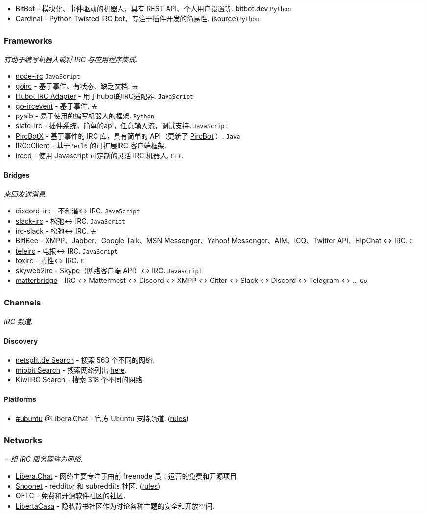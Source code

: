 - [BitBot](https://github.com/jesopo/bitbot) - 模块化、事件驱动的机器人，具有 REST API、个人用户设置等. [bitbot.dev](https://bitbot.dev) `Python`
- [Cardinal](https://github.com/JohnMaguire/Cardinal)  - Python Twisted IRC bot，专注于插件开发的简易性.  ([source](https://github.com/JohnMaguire/Cardinal))`Python`

### Frameworks

*有助于编写机器人或将 IRC 与应用程序集成.*

- [node-irc](https://github.com/Throne3d/node-irc) `JavaScript`
- [goirc](https://github.com/fluffle/goirc)  - 基于事件、有状态、缺乏文档.  `去`
- [Hubot IRC Adapter](https://github.com/nandub/hubot-irc)  - 用于hubot的IRC适配器.  `JavaScript`
- [go-ircevent](https://github.com/thoj/go-ircevent)  - 基于事件.  `去`
- [pyaib](https://github.com/facebook/pyaib)  - 易于使用的编写机器人的框架.  `Python`
- [slate-irc](https://github.com/slate/slate-irc)  - 插件系统，简单的api，任意输入流，调试支持.  `JavaScript`
- [PircBotX](https://github.com/pircbotx/pircbotx) - 基于事件的 IRC 库，具有简单的 API（更新了 [PircBot](http://www.jibble.org/pircbot.php) ）.  `Java`
- [IRC::Client](https://github.com/raku-community-modules/IRC-Client) - 基于`Perl6` 的可扩展IRC 客户端框架.
- [irccd](http://projects.malikania.fr/irccd/)  - 使用 Javascript 可定制的灵活 IRC 机器人.  `C++`.

#### Bridges

*来回发送消息.*

- [discord-irc](https://github.com/reactiflux/discord-irc)  - 不和谐↔ IRC.  `JavaScript`
- [slack-irc](https://github.com/ekmartin/slack-irc)  - 松弛↔ IRC.  `JavaScript`
- [irc-slack](https://github.com/insomniacslk/irc-slack)  - 松弛↔ IRC.  `去`
- [BitlBee](https://www.bitlbee.org/main.php/news.r.html)  - XMPP、Jabber、Google Talk、MSN Messenger、Yahoo!  Messenger、AIM、ICQ、Twitter API、HipChat ↔ IRC.  `C`
- [teleirc](https://github.com/RITlug/teleirc)  - 电报↔ IRC.  `JavaScript`
- [toxirc](https://github.com/endoffile78/toxirc)  - 毒性↔ IRC.  `C`
- [skyweb2irc](https://github.com/ProgVal/skyweb2irc)  - Skype（网络客户端 API）↔ IRC.  `Javascript`
- [matterbridge](https://github.com/42wim/matterbridge) - IRC ↔ Mattermost ↔ Discord ↔ XMPP ↔ Gitter ↔ Slack ↔ Discord ↔ Telegram ↔ ... `Go`

### Channels

*IRC 频道.*

#### Discovery

- [netsplit.de Search](https://netsplit.de/channels/ ) - 搜索 563 个不同的网络.
- [mibbit Search](https://search.mibbit.com) - 搜索网络列出 [here](https://search.mibbit.com/networks).
- [KiwiIRC Search](https://kiwiirc.com/search) - 搜索 318 个不同的网络.

#### Platforms

- [#ubuntu](https://wiki.ubuntu.com/IRC/ChannelList) @Libera.Chat - 官方 Ubuntu 支持频道.  ([rules](https://wiki.ubuntu.com/IRC/Guidelines))

### Networks

*一组 IRC 服务器称为网络.*

- [Libera.Chat](https://libera.chat) - 网络主要专注于由前 freenode 员工运营的免费和开源项目.
- [Snoonet](https://snoonet.org)  - redditor 和 subreddits 社区.  ([rules](https://snoonet.org/rules/))
- [OFTC](https://oftc.net) - 免费和开源软件社区的社区.
- [LibertaCasa](https://liberta.casa) - 隐私背书社区作为讨论各种主题的安全和开放空间.
